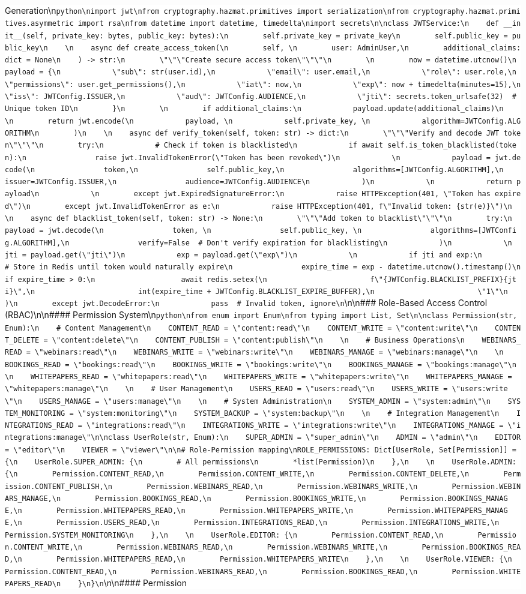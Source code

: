 Generation\n```python\nimport jwt\nfrom cryptography.hazmat.primitives import serialization\nfrom cryptography.hazmat.primitives.asymmetric import rsa\nfrom datetime import datetime, timedelta\nimport secrets\n\nclass JWTService:\n    def __init__(self, private_key: bytes, public_key: bytes):\n        self.private_key = private_key\n        self.public_key = public_key\n    \n    async def create_access_token(\n        self, \n        user: AdminUser,\n        additional_claims: dict = None\n    ) -> str:\n        \"\"\"Create secure access token\"\"\"\n        \n        now = datetime.utcnow()\n        payload = {\n            \"sub\": str(user.id),\n            \"email\": user.email,\n            \"role\": user.role,\n            \"permissions\": user.get_permissions(),\n            \"iat\": now,\n            \"exp\": now + timedelta(minutes=15),\n            \"iss\": JWTConfig.ISSUER,\n            \"aud\": JWTConfig.AUDIENCE,\n            \"jti\": secrets.token_urlsafe(32)  # Unique token ID\n        }\n        \n        if additional_claims:\n            payload.update(additional_claims)\n        \n        return jwt.encode(\n            payload, \n            self.private_key, \n            algorithm=JWTConfig.ALGORITHM\n        )\n    \n    async def verify_token(self, token: str) -> dict:\n        \"\"\"Verify and decode JWT token\"\"\"\n        try:\n            # Check if token is blacklisted\n            if await self.is_token_blacklisted(token):\n                raise jwt.InvalidTokenError(\"Token has been revoked\")\n            \n            payload = jwt.decode(\n                token,\n                self.public_key,\n                algorithms=[JWTConfig.ALGORITHM],\n                issuer=JWTConfig.ISSUER,\n                audience=JWTConfig.AUDIENCE\n            )\n            \n            return payload\n            \n        except jwt.ExpiredSignatureError:\n            raise HTTPException(401, \"Token has expired\")\n        except jwt.InvalidTokenError as e:\n            raise HTTPException(401, f\"Invalid token: {str(e)}\")\n    \n    async def blacklist_token(self, token: str) -> None:\n        \"\"\"Add token to blacklist\"\"\"\n        try:\n            payload = jwt.decode(\n                token, \n                self.public_key, \n                algorithms=[JWTConfig.ALGORITHM],\n                verify=False  # Don't verify expiration for blacklisting\n            )\n            \n            jti = payload.get(\"jti\")\n            exp = payload.get(\"exp\")\n            \n            if jti and exp:\n                # Store in Redis until token would naturally expire\n                expire_time = exp - datetime.utcnow().timestamp()\n                if expire_time > 0:\n                    await redis.setex(\n                        f\"{JWTConfig.BLACKLIST_PREFIX}{jti}\",\n                        int(expire_time + JWTConfig.BLACKLIST_EXPIRE_BUFFER),\n                        \"1\"\n                    )\n        except jwt.DecodeError:\n            pass  # Invalid token, ignore\n```\n\n### Role-Based Access Control (RBAC)\n\n#### Permission
System\n```python\nfrom enum import Enum\nfrom typing import List, Set\n\nclass Permission(str, Enum):\n    # Content Management\n    CONTENT_READ = \"content:read\"\n    CONTENT_WRITE = \"content:write\"\n    CONTENT_DELETE = \"content:delete\"\n    CONTENT_PUBLISH = \"content:publish\"\n    \n    # Business Operations\n    WEBINARS_READ = \"webinars:read\"\n    WEBINARS_WRITE = \"webinars:write\"\n    WEBINARS_MANAGE = \"webinars:manage\"\n    \n    BOOKINGS_READ = \"bookings:read\"\n    BOOKINGS_WRITE = \"bookings:write\"\n    BOOKINGS_MANAGE = \"bookings:manage\"\n    \n    WHITEPAPERS_READ = \"whitepapers:read\"\n    WHITEPAPERS_WRITE = \"whitepapers:write\"\n    WHITEPAPERS_MANAGE = \"whitepapers:manage\"\n    \n    # User Management\n    USERS_READ = \"users:read\"\n    USERS_WRITE = \"users:write\"\n    USERS_MANAGE = \"users:manage\"\n    \n    # System Administration\n    SYSTEM_ADMIN = \"system:admin\"\n    SYSTEM_MONITORING = \"system:monitoring\"\n    SYSTEM_BACKUP = \"system:backup\"\n    \n    # Integration Management\n    INTEGRATIONS_READ = \"integrations:read\"\n    INTEGRATIONS_WRITE = \"integrations:write\"\n    INTEGRATIONS_MANAGE = \"integrations:manage\"\n\nclass UserRole(str, Enum):\n    SUPER_ADMIN = \"super_admin\"\n    ADMIN = \"admin\"\n    EDITOR = \"editor\"\n    VIEWER = \"viewer\"\n\n# Role-Permission mapping\nROLE_PERMISSIONS: Dict[UserRole, Set[Permission]] = {\n    UserRole.SUPER_ADMIN: {\n        # All permissions\n        *list(Permission)\n    },\n    \n    UserRole.ADMIN: {\n        Permission.CONTENT_READ,\n        Permission.CONTENT_WRITE,\n        Permission.CONTENT_DELETE,\n        Permission.CONTENT_PUBLISH,\n        Permission.WEBINARS_READ,\n        Permission.WEBINARS_WRITE,\n        Permission.WEBINARS_MANAGE,\n        Permission.BOOKINGS_READ,\n        Permission.BOOKINGS_WRITE,\n        Permission.BOOKINGS_MANAGE,\n        Permission.WHITEPAPERS_READ,\n        Permission.WHITEPAPERS_WRITE,\n        Permission.WHITEPAPERS_MANAGE,\n        Permission.USERS_READ,\n        Permission.INTEGRATIONS_READ,\n        Permission.INTEGRATIONS_WRITE,\n        Permission.SYSTEM_MONITORING\n    },\n    \n    UserRole.EDITOR: {\n        Permission.CONTENT_READ,\n        Permission.CONTENT_WRITE,\n        Permission.WEBINARS_READ,\n        Permission.WEBINARS_WRITE,\n        Permission.BOOKINGS_READ,\n        Permission.WHITEPAPERS_READ,\n        Permission.WHITEPAPERS_WRITE\n    },\n    \n    UserRole.VIEWER: {\n        Permission.CONTENT_READ,\n        Permission.WEBINARS_READ,\n        Permission.BOOKINGS_READ,\n        Permission.WHITEPAPERS_READ\n    }\n}\n```\n\n#### Permission